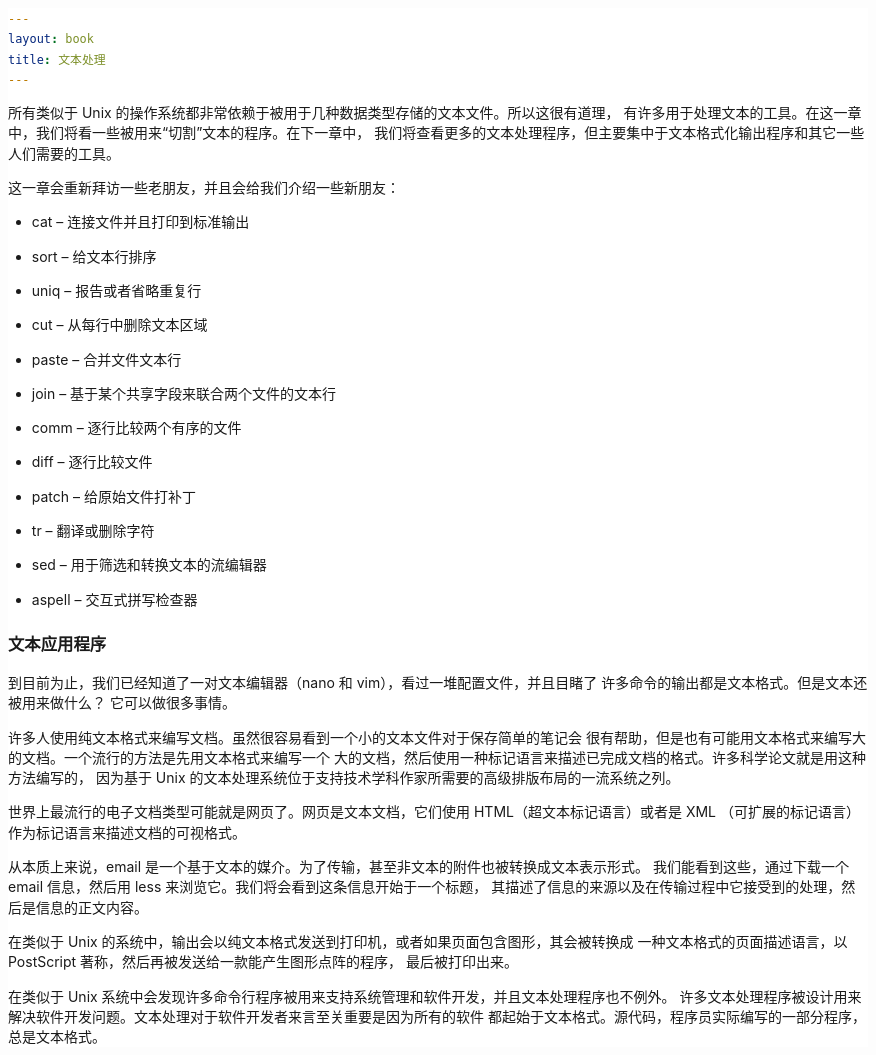 ```yaml
---
layout: book
title: 文本处理 
---
```


所有类似于 Unix 的操作系统都非常依赖于被用于几种数据类型存储的文本文件。所以这很有道理，
有许多用于处理文本的工具。在这一章中，我们将看一些被用来“切割”文本的程序。在下一章中，
我们将查看更多的文本处理程序，但主要集中于文本格式化输出程序和其它一些人们需要的工具。

这一章会重新拜访一些老朋友，并且会给我们介绍一些新朋友：

* cat – 连接文件并且打印到标准输出

* sort – 给文本行排序

* uniq – 报告或者省略重复行

* cut – 从每行中删除文本区域

* paste – 合并文件文本行 

* join – 基于某个共享字段来联合两个文件的文本行 

* comm – 逐行比较两个有序的文件 

* diff – 逐行比较文件

* patch – 给原始文件打补丁

* tr – 翻译或删除字符

* sed – 用于筛选和转换文本的流编辑器

* aspell – 交互式拼写检查器

### 文本应用程序 

到目前为止，我们已经知道了一对文本编辑器（nano 和 vim），看过一堆配置文件，并且目睹了
许多命令的输出都是文本格式。但是文本还被用来做什么？ 它可以做很多事情。

许多人使用纯文本格式来编写文档。虽然很容易看到一个小的文本文件对于保存简单的笔记会
很有帮助，但是也有可能用文本格式来编写大的文档。一个流行的方法是先用文本格式来编写一个
大的文档，然后使用一种标记语言来描述已完成文档的格式。许多科学论文就是用这种方法编写的，
因为基于 Unix 的文本处理系统位于支持技术学科作家所需要的高级排版布局的一流系统之列。

世界上最流行的电子文档类型可能就是网页了。网页是文本文档，它们使用 HTML（超文本标记语言）或者是 XML
（可扩展的标记语言）作为标记语言来描述文档的可视格式。

从本质上来说，email 是一个基于文本的媒介。为了传输，甚至非文本的附件也被转换成文本表示形式。
我们能看到这些，通过下载一个 email 信息，然后用 less 来浏览它。我们将会看到这条信息开始于一个标题，
其描述了信息的来源以及在传输过程中它接受到的处理，然后是信息的正文内容。

在类似于 Unix 的系统中，输出会以纯文本格式发送到打印机，或者如果页面包含图形，其会被转换成
一种文本格式的页面描述语言，以 PostScript 著称，然后再被发送给一款能产生图形点阵的程序，
最后被打印出来。

在类似于 Unix 系统中会发现许多命令行程序被用来支持系统管理和软件开发，并且文本处理程序也不例外。
许多文本处理程序被设计用来解决软件开发问题。文本处理对于软件开发者来言至关重要是因为所有的软件
都起始于文本格式。源代码，程序员实际编写的一部分程序，总是文本格式。
